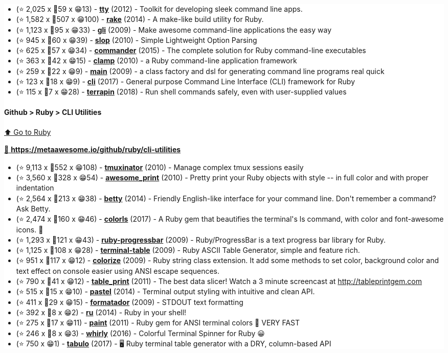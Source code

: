  - (⭐ 2,025 x 🍴59 x 😁13) - **[tty](https://github.com/peter-murach/tty)** (2012) - Toolkit for developing sleek command line apps.
 - (⭐ 1,582 x 🍴507 x 😁100) - **[rake](https://github.com/ruby/rake)** (2014) - A make-like build utility for Ruby.
 - (⭐ 1,123 x 🍴95 x 😁33) - **[gli](https://github.com/davetron5000/gli)** (2009) - Make awesome command-line applications the easy way
 - (⭐ 945 x 🍴60 x 😁39) - **[slop](https://github.com/leejarvis/slop)** (2010) - Simple Lightweight Option Parsing
 - (⭐ 625 x 🍴57 x 😁34) - **[commander](https://github.com/commander-rb/commander)** (2015) - The complete solution for Ruby command-line executables
 - (⭐ 363 x 🍴42 x 😁15) - **[clamp](https://github.com/mdub/clamp)** (2010) - a Ruby command-line application framework
 - (⭐ 259 x 🍴22 x 😁9) - **[main](https://github.com/ahoward/main)** (2009) - a class factory and dsl for generating command line programs real quick
 - (⭐ 123 x 🍴18 x 😁9) - **[cli](https://github.com/hanami/cli)** (2017) - General purpose Command Line Interface (CLI) framework for Ruby
 - (⭐ 115 x 🍴7 x 😁28) - **[terrapin](https://github.com/thoughtbot/terrapin)** (2018) - Run shell commands safely, even with user-supplied values

#### Github > Ruby > CLI Utilities
[⬆ Go to Ruby](/markdown-pages/Ruby.md/#github--ruby)

[💯 **https://metaawesome.io/github/ruby/cli-utilities** ](https://metaawesome.io/github/ruby/cli-utilities)

 - (⭐ 9,113 x 🍴552 x 😁108) - **[tmuxinator](https://github.com/tmuxinator/tmuxinator)** (2010) - Manage complex tmux sessions easily
 - (⭐ 3,560 x 🍴328 x 😁54) - **[awesome_print](https://github.com/awesome-print/awesome_print)** (2010) - Pretty print your Ruby objects with style -- in full color and with proper indentation
 - (⭐ 2,564 x 🍴213 x 😁38) - **[betty](https://github.com/pickhardt/betty)** (2014) - Friendly English-like interface for your command line. Don't remember a command? Ask Betty.
 - (⭐ 2,474 x 🍴160 x 😁46) - **[colorls](https://github.com/athityakumar/colorls)** (2017) - A Ruby gem that beautifies the terminal's ls command, with color and font-awesome icons. :tada:
 - (⭐ 1,293 x 🍴121 x 😁43) - **[ruby-progressbar](https://github.com/jfelchner/ruby-progressbar)** (2009) - Ruby/ProgressBar is a text progress bar library for Ruby.
 - (⭐ 1,125 x 🍴108 x 😁28) - **[terminal-table](https://github.com/tj/terminal-table)** (2009) - Ruby ASCII Table Generator, simple and feature rich.
 - (⭐ 951 x 🍴117 x 😁12) - **[colorize](https://github.com/fazibear/colorize)** (2009) - Ruby string class extension. It add some methods to set color, background color and text effect on console easier using ANSI escape sequences.
 - (⭐ 790 x 🍴41 x 😁12) - **[table_print](https://github.com/arches/table_print)** (2011) - The best data slicer! Watch a 3 minute screencast at http://tableprintgem.com
 - (⭐ 515 x 🍴15 x 😁10) - **[pastel](https://github.com/peter-murach/pastel)** (2014) - Terminal output styling with intuitive and clean API.
 - (⭐ 411 x 🍴29 x 😁15) - **[formatador](https://github.com/geemus/formatador)** (2009) - STDOUT text formatting
 - (⭐ 392 x 🍴8 x 😁2) - **[ru](https://github.com/tombenner/ru)** (2014) - Ruby in your shell!
 - (⭐ 275 x 🍴17 x 😁11) - **[paint](https://github.com/janlelis/paint)** (2011) - Ruby gem for ANSI terminal colors 🎨︎ VERY FAST
 - (⭐ 246 x 🍴8 x 😁3) - **[whirly](https://github.com/janlelis/whirly)** (2016) - Colorful Terminal Spinner for Ruby 😀︎
 - (⭐ 750 x 😁1) - **[tabulo](https://github.com/matt-harvey/tabulo)** (2017) - 🖥️ Ruby terminal table generator with a DRY, column-based API
